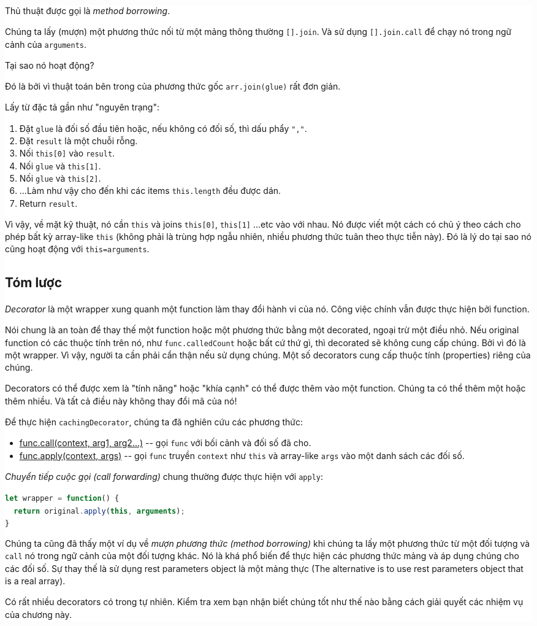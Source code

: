 Thủ thuật được gọi là *method borrowing*.

Chúng ta lấy (mượn) một phương thức nối từ một mảng thông thường `[].join`. Và sử dụng `[].join.call` để chạy nó trong ngữ cảnh của `arguments`.

Tại sao nó hoạt động?

Đó là bởi vì thuật toán bên trong của phương thức gốc `arr.join(glue)` rất đơn giản.

Lấy từ đặc tả gần như "nguyên trạng":

1. Đặt `glue` là đối số đầu tiên hoặc, nếu không có đối số, thì dấu phẩy `","`.
2. Đặt `result` là một chuỗi rỗng.
3. Nối `this[0]` vào `result`.
4. Nối `glue` và `this[1]`.
5. Nối `glue` và `this[2]`.
6. ...Làm như vậy cho đến khi các items `this.length` đều được dán.
7. Return `result`.

Vì vậy, về mặt kỹ thuật, nó cần `this` và joins `this[0]`, `this[1]` ...etc vào với nhau. Nó được viết một cách có chủ ý theo cách cho phép bất kỳ array-like `this` (không phải là trùng hợp ngẫu nhiên, nhiều phương thức tuân theo thực tiễn này). Đó là lý do tại sao nó cũng hoạt động với `this=arguments`.

## Tóm lược

*Decorator* là một wrapper xung quanh một function làm thay đổi hành vi của nó. Công việc chính vẫn được thực hiện bởi function.

Nói chung là an toàn để thay thế một function hoặc một phương thức bằng một decorated, ngoại trừ một điều nhỏ. Nếu original function có các thuộc tính trên nó, như `func.calledCount` hoặc bất cứ thứ gì, thì decorated sẽ không cung cấp chúng. Bởi vì đó là một wrapper. Vì vậy, người ta cần phải cẩn thận nếu sử dụng chúng. Một số decorators cung cấp thuộc tính (properties) riêng của chúng.

Decorators có thể được xem là "tính năng" hoặc "khía cạnh" có thể được thêm vào một function. Chúng ta có thể thêm một hoặc thêm nhiều. Và tất cả điều này không thay đổi mã của nó!

Để thực hiện `cachingDecorator`, chúng ta đã nghiên cứu các phương thức:

- [func.call(context, arg1, arg2...)](https://developer.mozilla.org/en-US/docs/Web/JavaScript/Reference/Global_Objects/Function/call) -- gọi `func` với bối cảnh và đối số đã cho.
- [func.apply(context, args)](https://developer.mozilla.org/en-US/docs/Web/JavaScript/Reference/Global_Objects/Function/apply) -- gọi `func` truyền `context` như `this` và array-like `args` vào một danh sách các đối số.

*Chuyển tiếp cuộc gọi (call forwarding)* chung thường được thực hiện với `apply`:

```js
let wrapper = function() {
  return original.apply(this, arguments);
}
```

Chúng ta cũng đã thấy một ví dụ về *mượn phương thức (method borrowing)* khi chúng ta lấy một phương thức từ một đối tượng và `call` nó trong ngữ cảnh của một đối tượng khác. Nó là khá phổ biến để thực hiện các phương thức mảng và áp dụng chúng cho các đối số. Sự thay thế là sử dụng rest parameters object là một mảng thực (The alternative is to use rest parameters object that is a real array).

Có rất nhiều decorators có trong tự nhiên. Kiểm tra xem bạn nhận biết chúng tốt như thế nào bằng cách giải quyết các nhiệm vụ của chương này.
